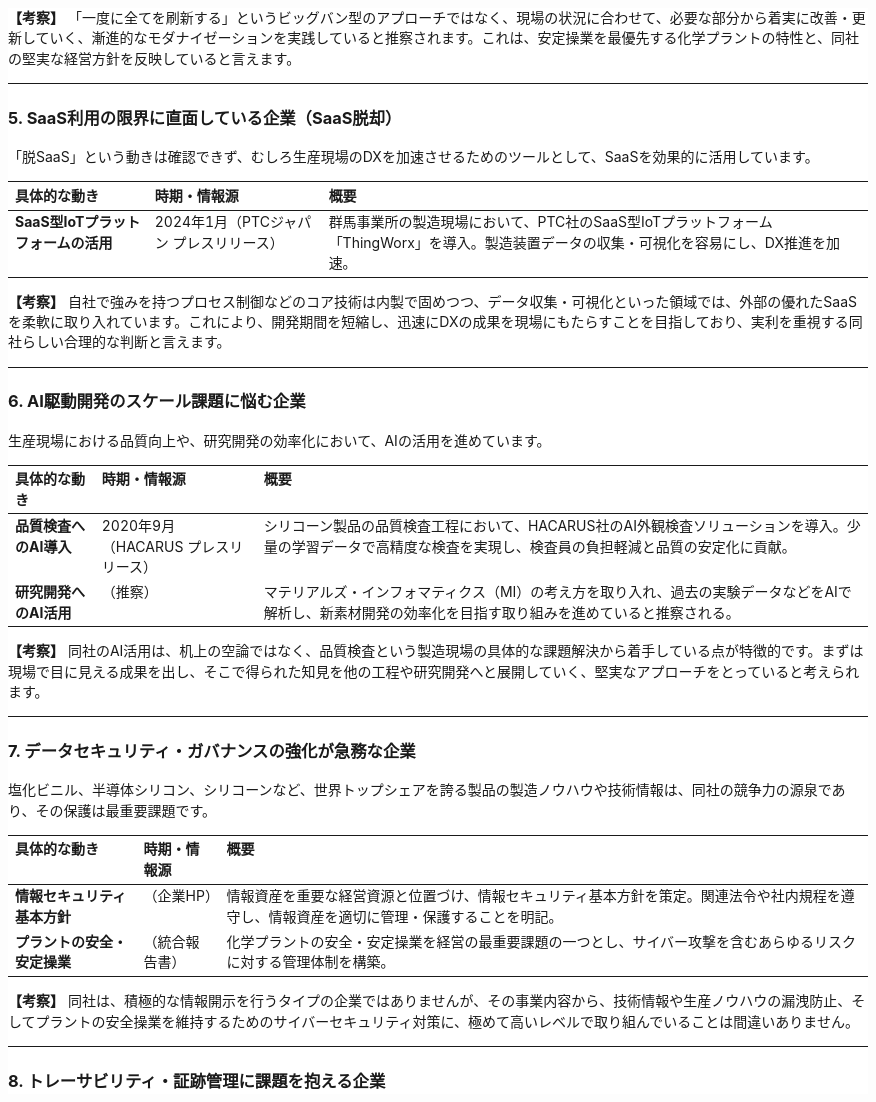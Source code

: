 **【考察】**
「一度に全てを刷新する」というビッグバン型のアプローチではなく、現場の状況に合わせて、必要な部分から着実に改善・更新していく、漸進的なモダナイゼーションを実践していると推察されます。これは、安定操業を最優先する化学プラントの特性と、同社の堅実な経営方針を反映していると言えます。

---

### 5. SaaS利用の限界に直面している企業（SaaS脱却）

「脱SaaS」という動きは確認できず、むしろ生産現場のDXを加速させるためのツールとして、SaaSを効果的に活用しています。

| 具体的な動き | 時期・情報源 | 概要 |
| :--- | :--- | :--- |
| **SaaS型IoTプラットフォームの活用** | 2024年1月（PTCジャパン プレスリリース） | 群馬事業所の製造現場において、PTC社のSaaS型IoTプラットフォーム「ThingWorx」を導入。製造装置データの収集・可視化を容易にし、DX推進を加速。 |

**【考察】**
自社で強みを持つプロセス制御などのコア技術は内製で固めつつ、データ収集・可視化といった領域では、外部の優れたSaaSを柔軟に取り入れています。これにより、開発期間を短縮し、迅速にDXの成果を現場にもたらすことを目指しており、実利を重視する同社らしい合理的な判断と言えます。

---

### 6. AI駆動開発のスケール課題に悩む企業

生産現場における品質向上や、研究開発の効率化において、AIの活用を進めています。

| 具体的な動き | 時期・情報源 | 概要 |
| :--- | :--- | :--- |
| **品質検査へのAI導入** | 2020年9月（HACARUS プレスリリース） | シリコーン製品の品質検査工程において、HACARUS社のAI外観検査ソリューションを導入。少量の学習データで高精度な検査を実現し、検査員の負担軽減と品質の安定化に貢献。 |
| **研究開発へのAI活用** | （推察） | マテリアルズ・インフォマティクス（MI）の考え方を取り入れ、過去の実験データなどをAIで解析し、新素材開発の効率化を目指す取り組みを進めていると推察される。 |

**【考察】**
同社のAI活用は、机上の空論ではなく、品質検査という製造現場の具体的な課題解決から着手している点が特徴的です。まずは現場で目に見える成果を出し、そこで得られた知見を他の工程や研究開発へと展開していく、堅実なアプローチをとっていると考えられます。

---

### 7. データセキュリティ・ガバナンスの強化が急務な企業

塩化ビニル、半導体シリコン、シリコーンなど、世界トップシェアを誇る製品の製造ノウハウや技術情報は、同社の競争力の源泉であり、その保護は最重要課題です。

| 具体的な動き | 時期・情報源 | 概要 |
| :--- | :--- | :--- |
| **情報セキュリティ基本方針** | （企業HP） | 情報資産を重要な経営資源と位置づけ、情報セキュリティ基本方針を策定。関連法令や社内規程を遵守し、情報資産を適切に管理・保護することを明記。 |
| **プラントの安全・安定操業** | （統合報告書） | 化学プラントの安全・安定操業を経営の最重要課題の一つとし、サイバー攻撃を含むあらゆるリスクに対する管理体制を構築。 |

**【考察】**
同社は、積極的な情報開示を行うタイプの企業ではありませんが、その事業内容から、技術情報や生産ノウハウの漏洩防止、そしてプラントの安全操業を維持するためのサイバーセキュリティ対策に、極めて高いレベルで取り組んでいることは間違いありません。

---

### 8. トレーサビリティ・証跡管理に課題を抱える企業
